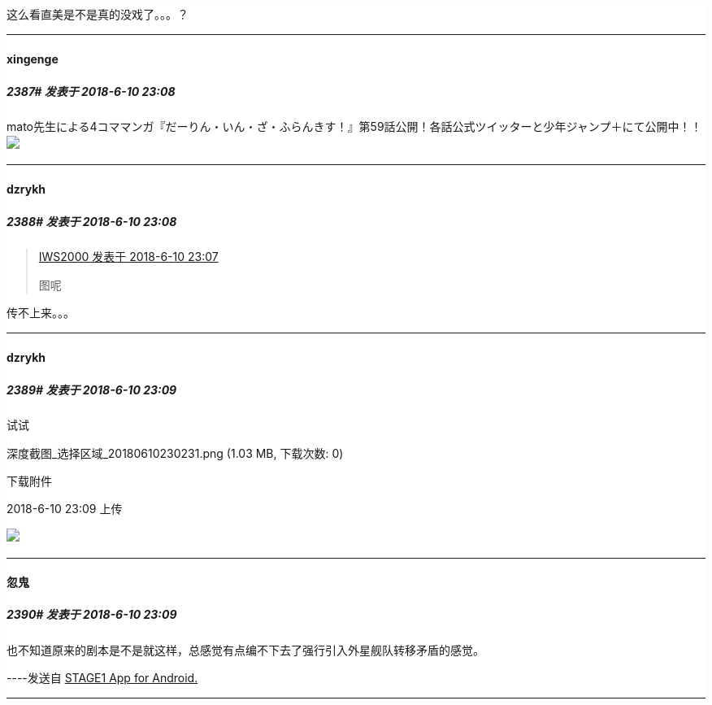 
这么看直美是不是真的没戏了。。。？


-----

####  xingenge  
##### 2387#       发表于 2018-6-10 23:08


mato先生による4コママンガ『だーりん・いん・ざ・ふらんきす！』第59話公開！各話公式ツイッターと少年ジャンプ＋にて公開中！！
<img src="http://wx4.sinaimg.cn/large/740ca5e5gy1fs6hhh5k5ej20lg0xcnpd.jpg" referrerpolicy="no-referrer">


-----

####  dzrykh  
##### 2388#       发表于 2018-6-10 23:08


<blockquote><a href="httphttps://bbs.saraba1st.com/2b/forum.php?mod=redirect&amp;goto=findpost&amp;pid=39942185&amp;ptid=1706960" target="_blank">IWS2000 发表于 2018-6-10 23:07</a>

图呢</blockquote>
传不上来。。。


-----

####  dzrykh  
##### 2389#       发表于 2018-6-10 23:09


试试


深度截图_选择区域_20180610230231.png
(1.03 MB, 下载次数: 0)


下载附件


2018-6-10 23:09 上传


<img src="https://img.saraba1st.com/forum/201806/10/230914dpov4j7p407prrz0.png" referrerpolicy="no-referrer">


-----

####  忽鬼  
##### 2390#       发表于 2018-6-10 23:09


也不知道原来的剧本是不是就这样，总感觉有点编不下去了强行引入外星舰队转移矛盾的感觉。


----发送自 [STAGE1 App for Android.](http://stage1.5j4m.com/?1.32)


-----

